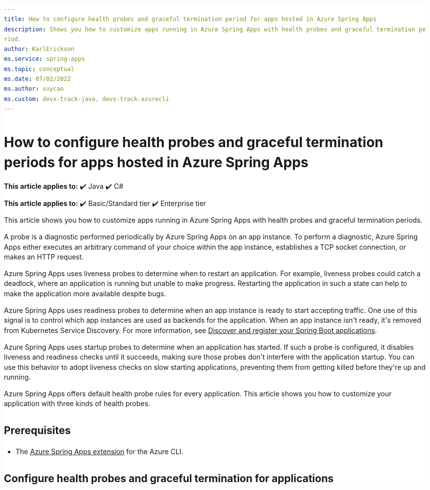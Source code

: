 ```yaml
---
title: How to configure health probes and graceful termination period for apps hosted in Azure Spring Apps
description: Shows you how to customize apps running in Azure Spring Apps with health probes and graceful termination period.
author: KarlErickson
ms.service: spring-apps
ms.topic: conceptual
ms.date: 07/02/2022
ms.author: xuycao
ms.custom: devx-track-java, devx-track-azurecli
---
```


# How to configure health probes and graceful termination periods for apps hosted in Azure Spring Apps

**This article applies to:** ✔️ Java ✔️ C#

**This article applies to:** ✔️ Basic/Standard tier ✔️ Enterprise tier

This article shows you how to customize apps running in Azure Spring Apps with health probes and graceful termination periods.

A probe is a diagnostic performed periodically by Azure Spring Apps on an app instance. To perform a diagnostic, Azure Spring Apps either executes an arbitrary command of your choice within the app instance, establishes a TCP socket connection, or makes an HTTP request.

Azure Spring Apps uses liveness probes to determine when to restart an application. For example, liveness probes could catch a deadlock, where an application is running but unable to make progress. Restarting the application in such a state can help to make the application more available despite bugs.

Azure Spring Apps uses readiness probes to determine when an app instance is ready to start accepting traffic. One use of this signal is to control which app instances are used as backends for the application. When an app instance isn't ready, it's removed from Kubernetes Service Discovery. For more information, see [Discover and register your Spring Boot applications](how-to-service-registration.md).

Azure Spring Apps uses startup probes to determine when an application has started. If such a probe is configured, it disables liveness and readiness checks until it succeeds, making sure those probes don't interfere with the application startup. You can use this behavior to adopt liveness checks on slow starting applications, preventing them from getting killed before they're up and running.

Azure Spring Apps offers default health probe rules for every application. This article shows you how to customize your application with three kinds of health probes.

## Prerequisites

- The [Azure Spring Apps extension](/cli/azure/azure-cli-extensions-overview) for the Azure CLI.

## Configure health probes and graceful termination for applications
